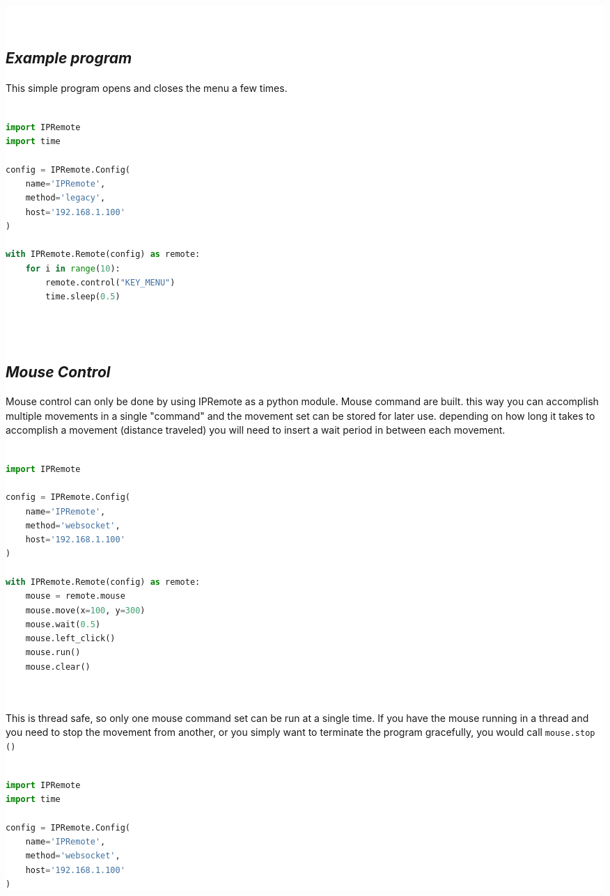 <br></br>
***Example program***
---------------------
This simple program opens and closes the menu a few times.
<br></br>
```python
import IPRemote
import time

config = IPRemote.Config(
    name='IPRemote',
    method='legacy',
    host='192.168.1.100'
)

with IPRemote.Remote(config) as remote:
    for i in range(10):
        remote.control("KEY_MENU")
        time.sleep(0.5)
```
<br></br>

***Mouse Control***
-------------------
Mouse control can only be done by using IPRemote as a python module.
Mouse command are built. this way you can accomplish multiple movements
in a single "command" and the movement set can be stored for later use.
depending on how long it takes to accomplish a movement
(distance traveled) you will need to insert a wait period in between
each movement.
<br></br>

```python
import IPRemote

config = IPRemote.Config(
    name='IPRemote',
    method='websocket',
    host='192.168.1.100'
)

with IPRemote.Remote(config) as remote:
    mouse = remote.mouse
    mouse.move(x=100, y=300)
    mouse.wait(0.5)
    mouse.left_click()
    mouse.run()
    mouse.clear()
```
<br></br>
This is thread safe, so only one mouse command set
can be run at a single time. If you have the mouse running in a
thread and you need to stop the movement from another, or you simply
want to terminate the program gracefully, you would call `mouse.stop()`
<br></br>
```python
import IPRemote
import time

config = IPRemote.Config(
    name='IPRemote',
    method='websocket',
    host='192.168.1.100'
)

```